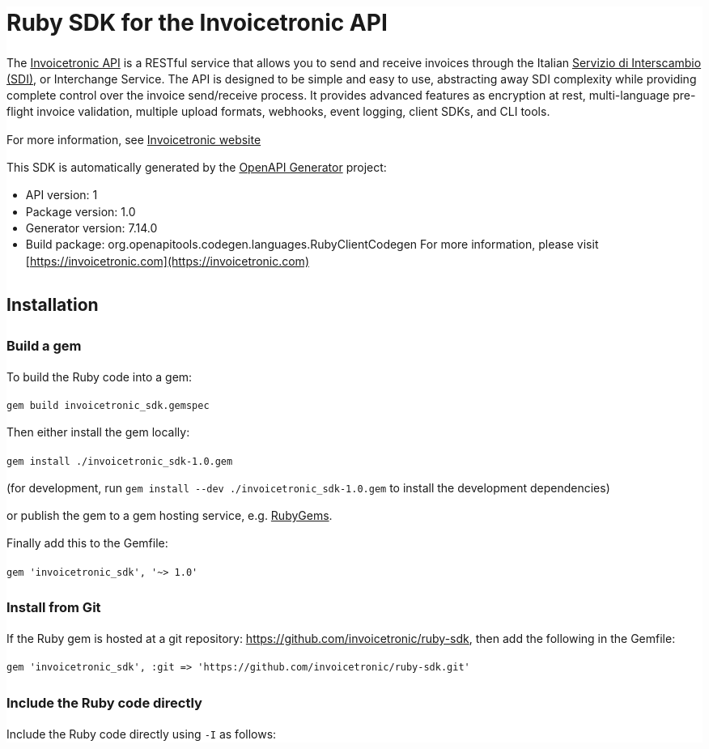 # Ruby SDK for the Invoicetronic API

The [Invoicetronic API][2] is a RESTful service that allows you to send and receive invoices through the Italian [Servizio di Interscambio (SDI)][1], or Interchange Service. The API is designed to be simple and easy to use, abstracting away SDI complexity while providing complete control over the invoice send/receive process. It provides advanced features as encryption at rest, multi-language pre-flight invoice validation, multiple upload formats, webhooks, event logging, client SDKs, and CLI tools.

For more information, see  [Invoicetronic website][2]

[1]: https://www.fatturapa.gov.it/it/sistemainterscambio/cose-il-sdi/
[2]: https://invoicetronic.com/

This SDK is automatically generated by the [OpenAPI Generator](https://openapi-generator.tech) project:

- API version: 1
- Package version: 1.0
- Generator version: 7.14.0
- Build package: org.openapitools.codegen.languages.RubyClientCodegen
For more information, please visit [https://invoicetronic.com](https://invoicetronic.com)

## Installation

### Build a gem

To build the Ruby code into a gem:

```shell
gem build invoicetronic_sdk.gemspec
```

Then either install the gem locally:

```shell
gem install ./invoicetronic_sdk-1.0.gem
```

(for development, run `gem install --dev ./invoicetronic_sdk-1.0.gem` to install the development dependencies)

or publish the gem to a gem hosting service, e.g. [RubyGems](https://rubygems.org/).

Finally add this to the Gemfile:

    gem 'invoicetronic_sdk', '~> 1.0'

### Install from Git

If the Ruby gem is hosted at a git repository: https://github.com/invoicetronic/ruby-sdk, then add the following in the Gemfile:

    gem 'invoicetronic_sdk', :git => 'https://github.com/invoicetronic/ruby-sdk.git'

### Include the Ruby code directly

Include the Ruby code directly using `-I` as follows:

